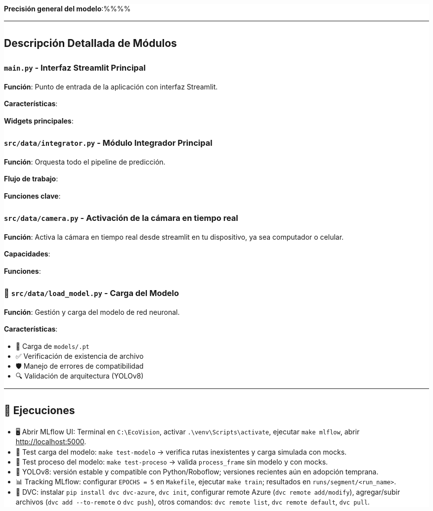 **Precisión general del modelo**:%%%%

---

## Descripción Detallada de Módulos

### `main.py` - Interfaz Streamlit Principal
**Función**: Punto de entrada de la aplicación con interfaz Streamlit.

**Características**:


**Widgets principales**:


### `src/data/integrator.py` - Módulo Integrador Principal
**Función**: Orquesta todo el pipeline de predicción.

**Flujo de trabajo**:


**Funciones clave**:


### `src/data/camera.py` - Activación de la cámara en tiempo real
**Función**: Activa la cámara en tiempo real desde streamlit en tu dispositivo, ya sea computador o celular.

**Capacidades**:


**Funciones**:



### 🤖 `src/data/load_model.py` - Carga del Modelo
**Función**: Gestión y carga del modelo de red neuronal.

**Características**:
- 📂 Carga de `models/.pt`
- ✅ Verificación de existencia de archivo
- 🛡️ Manejo de errores de compatibilidad
- 🔍 Validación de arquitectura (YOLOv8)

---

## 🚀 Ejecuciones
- 🖥 Abrir MLflow UI: Terminal en `C:\EcoVision`, activar `.\venv\Scripts\activate`, ejecutar `make mlflow`, abrir [http://localhost:5000](http://localhost:5000).  
- 🧪 Test carga del modelo: `make test-modelo` → verifica rutas inexistentes y carga simulada con mocks.  
- 🧪 Test proceso del modelo: `make test-proceso` → valida `process_frame` sin modelo y con mocks.  
- 📌 YOLOv8: versión estable y compatible con Python/Roboflow; versiones recientes aún en adopción temprana.  
- 📊 Tracking MLflow: configurar `EPOCHS = 5` en `Makefile`, ejecutar `make train`; resultados en `runs/segment/<run_name>`.  
- 💾 DVC: instalar `pip install dvc dvc-azure`, `dvc init`, configurar remote Azure (`dvc remote add/modify`), agregar/subir archivos (`dvc add --to-remote` o `dvc push`), otros comandos: `dvc remote list`, `dvc remote default`, `dvc pull`.
